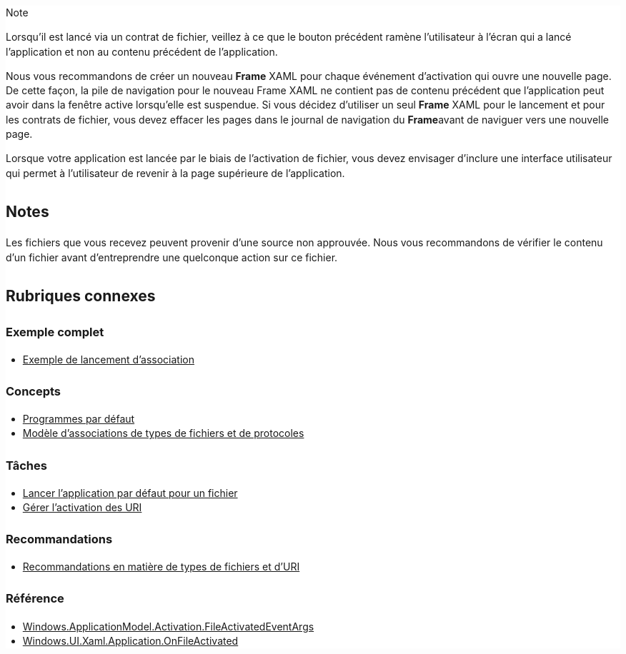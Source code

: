 > [!NOTE]
> Lorsqu’il est lancé via un contrat de fichier, veillez à ce que le bouton précédent ramène l’utilisateur à l’écran qui a lancé l’application et non au contenu précédent de l’application.

Nous vous recommandons de créer un nouveau **Frame** XAML pour chaque événement d’activation qui ouvre une nouvelle page. De cette façon, la pile de navigation pour le nouveau Frame XAML ne contient pas de contenu précédent que l’application peut avoir dans la fenêtre active lorsqu’elle est suspendue. Si vous décidez d’utiliser un seul **Frame** XAML pour le lancement et pour les contrats de fichier, vous devez effacer les pages dans le journal de navigation du **Frame**avant de naviguer vers une nouvelle page.

Lorsque votre application est lancée par le biais de l’activation de fichier, vous devez envisager d’inclure une interface utilisateur qui permet à l’utilisateur de revenir à la page supérieure de l’application.

## <a name="remarks"></a>Notes

Les fichiers que vous recevez peuvent provenir d’une source non approuvée. Nous vous recommandons de vérifier le contenu d’un fichier avant d’entreprendre une quelconque action sur ce fichier.

## <a name="related-topics"></a>Rubriques connexes

### <a name="complete-example"></a>Exemple complet

* [Exemple de lancement d’association](https://github.com/microsoft/Windows-universal-samples/tree/master/Samples/AssociationLaunching)

### <a name="concepts"></a>Concepts

* [Programmes par défaut](https://docs.microsoft.com/windows/desktop/shell/default-programs)
* [Modèle d’associations de types de fichiers et de protocoles](https://docs.microsoft.com/windows/desktop/w8cookbook/file-type-and-protocol-associations-model)

### <a name="tasks"></a>Tâches

* [Lancer l’application par défaut pour un fichier](launch-the-default-app-for-a-file.md)
* [Gérer l’activation des URI](handle-uri-activation.md)

### <a name="guidelines"></a>Recommandations

* [Recommandations en matière de types de fichiers et d’URI](https://docs.microsoft.com/windows/uwp/files/index)

### <a name="reference"></a>Référence
* [Windows.ApplicationModel.Activation.FileActivatedEventArgs](https://docs.microsoft.com/uwp/api/Windows.ApplicationModel.Activation.FileActivatedEventArgs)
* [Windows.UI.Xaml.Application.OnFileActivated](https://docs.microsoft.com/uwp/api/windows.ui.xaml.application.onfileactivated)
